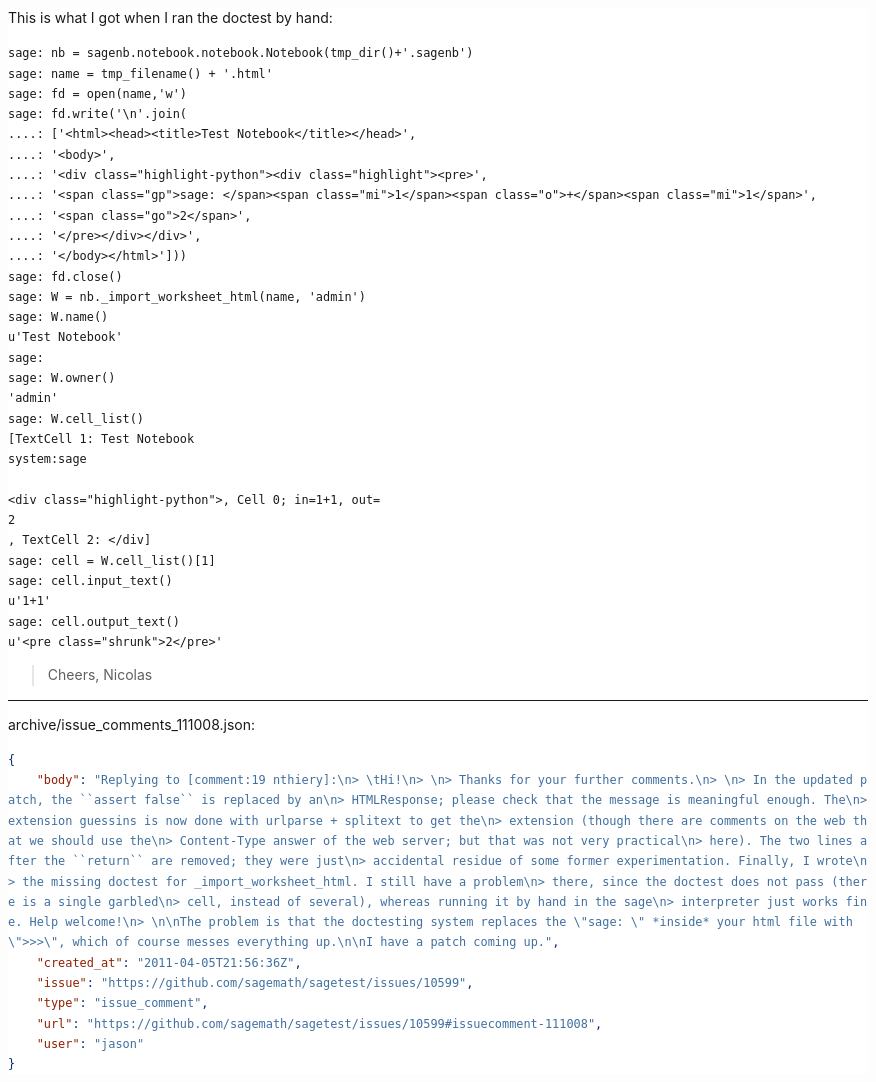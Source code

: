 > 

This is what I got when I ran the doctest by hand:


```
sage: nb = sagenb.notebook.notebook.Notebook(tmp_dir()+'.sagenb')
sage: name = tmp_filename() + '.html'
sage: fd = open(name,'w')
sage: fd.write('\n'.join(
....: ['<html><head><title>Test Notebook</title></head>',
....: '<body>',
....: '<div class="highlight-python"><div class="highlight"><pre>',
....: '<span class="gp">sage: </span><span class="mi">1</span><span class="o">+</span><span class="mi">1</span>',
....: '<span class="go">2</span>',
....: '</pre></div></div>',
....: '</body></html>']))
sage: fd.close()
sage: W = nb._import_worksheet_html(name, 'admin')
sage: W.name()
u'Test Notebook'
sage: 
sage: W.owner()
'admin'
sage: W.cell_list()
[TextCell 1: Test Notebook
system:sage

<div class="highlight-python">, Cell 0; in=1+1, out=
2
, TextCell 2: </div]
sage: cell = W.cell_list()[1]
sage: cell.input_text()
u'1+1'
sage: cell.output_text()
u'<pre class="shrunk">2</pre>'
```




> Cheers,
>                 Nicolas



---

archive/issue_comments_111008.json:
```json
{
    "body": "Replying to [comment:19 nthiery]:\n> \tHi!\n> \n> Thanks for your further comments.\n> \n> In the updated patch, the ``assert false`` is replaced by an\n> HTMLResponse; please check that the message is meaningful enough. The\n> extension guessins is now done with urlparse + splitext to get the\n> extension (though there are comments on the web that we should use the\n> Content-Type answer of the web server; but that was not very practical\n> here). The two lines after the ``return`` are removed; they were just\n> accidental residue of some former experimentation. Finally, I wrote\n> the missing doctest for _import_worksheet_html. I still have a problem\n> there, since the doctest does not pass (there is a single garbled\n> cell, instead of several), whereas running it by hand in the sage\n> interpreter just works fine. Help welcome!\n> \n\nThe problem is that the doctesting system replaces the \"sage: \" *inside* your html file with \">>>\", which of course messes everything up.\n\nI have a patch coming up.",
    "created_at": "2011-04-05T21:56:36Z",
    "issue": "https://github.com/sagemath/sagetest/issues/10599",
    "type": "issue_comment",
    "url": "https://github.com/sagemath/sagetest/issues/10599#issuecomment-111008",
    "user": "jason"
}
```